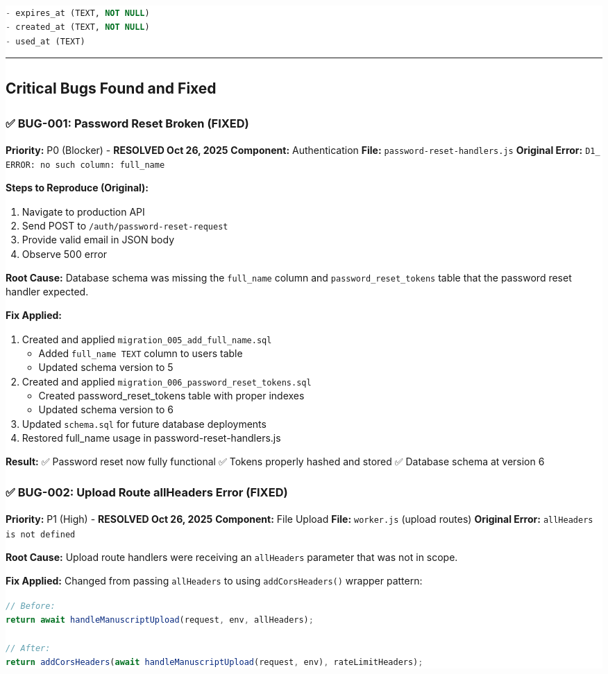 ```sql
- expires_at (TEXT, NOT NULL)
- created_at (TEXT, NOT NULL)
- used_at (TEXT)
```

---

## Critical Bugs Found and Fixed

### ✅ BUG-001: Password Reset Broken (FIXED)
**Priority:** P0 (Blocker) - **RESOLVED Oct 26, 2025**
**Component:** Authentication
**File:** `password-reset-handlers.js`
**Original Error:** `D1_ERROR: no such column: full_name`

**Steps to Reproduce (Original):**
1. Navigate to production API
2. Send POST to `/auth/password-reset-request`
3. Provide valid email in JSON body
4. Observe 500 error

**Root Cause:**
Database schema was missing the `full_name` column and `password_reset_tokens` table that the password reset handler expected.

**Fix Applied:**
1. Created and applied `migration_005_add_full_name.sql`
   - Added `full_name TEXT` column to users table
   - Updated schema version to 5
2. Created and applied `migration_006_password_reset_tokens.sql`
   - Created password_reset_tokens table with proper indexes
   - Updated schema version to 6
3. Updated `schema.sql` for future database deployments
4. Restored full_name usage in password-reset-handlers.js

**Result:**
✅ Password reset now fully functional
✅ Tokens properly hashed and stored
✅ Database schema at version 6

### ✅ BUG-002: Upload Route allHeaders Error (FIXED)
**Priority:** P1 (High) - **RESOLVED Oct 26, 2025**
**Component:** File Upload
**File:** `worker.js` (upload routes)
**Original Error:** `allHeaders is not defined`

**Root Cause:**
Upload route handlers were receiving an `allHeaders` parameter that was not in scope.

**Fix Applied:**
Changed from passing `allHeaders` to using `addCorsHeaders()` wrapper pattern:
```javascript
// Before:
return await handleManuscriptUpload(request, env, allHeaders);

// After:
return addCorsHeaders(await handleManuscriptUpload(request, env), rateLimitHeaders);
```
